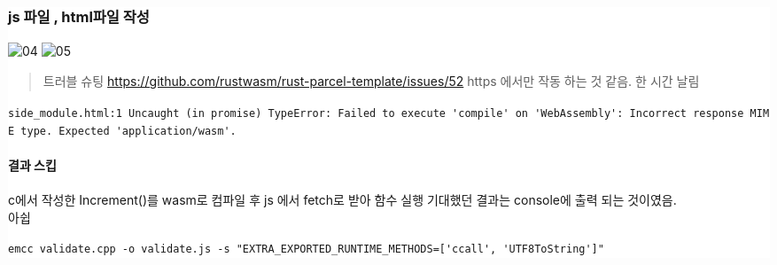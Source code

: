 ### js 파일 , html파일 작성

![04](https://user-images.githubusercontent.com/16316626/138916220-9318c319-634b-49eb-a26b-7f6f274a0ef9.png)
![05](https://user-images.githubusercontent.com/16316626/138916234-fefb6151-e448-4190-84b6-d46f92dfb296.png)


> 트러블 슈팅
> https://github.com/rustwasm/rust-parcel-template/issues/52
> https 에서만 작동 하는 것 같음.
> 한 시간 날림

```
side_module.html:1 Uncaught (in promise) TypeError: Failed to execute 'compile' on 'WebAssembly': Incorrect response MIME type. Expected 'application/wasm'.
```

#### 결과 스킵

c에서 작성한 Increment()를 wasm로 컴파일 후 js 에서 fetch로 받아 함수 실행
기대했던 결과는 console에 출력 되는 것이였음.  
아쉽

```
emcc validate.cpp -o validate.js -s "EXTRA_EXPORTED_RUNTIME_METHODS=['ccall', 'UTF8ToString']"
```